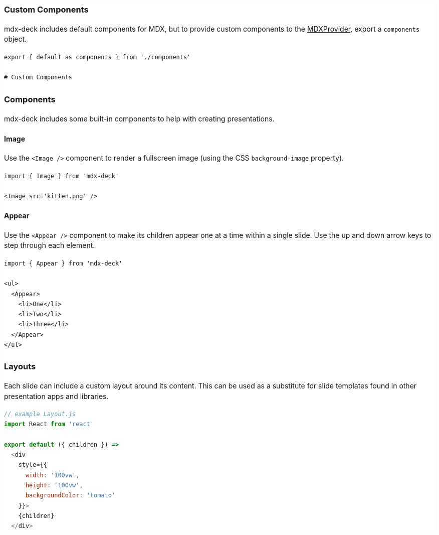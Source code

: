 ### Custom Components

mdx-deck includes default components for MDX, but to provide custom components to the [MDXProvider][], export a `components` object.

```mdx
export { default as components } from './components'

# Custom Components
```

### Components

mdx-deck includes some built-in components to help with creating presentations.

#### Image

Use the `<Image />` component to render a fullscreen image (using the CSS `background-image` property).

```mdx
import { Image } from 'mdx-deck'

<Image src='kitten.png' />
```

#### Appear

Use the `<Appear />` component to make its children appear one at a time within a single slide.
Use the up and down arrow keys to step through each element.

```mdx
import { Appear } from 'mdx-deck'

<ul>
  <Appear>
    <li>One</li>
    <li>Two</li>
    <li>Three</li>
  </Appear>
</ul>
```

### Layouts

Each slide can include a custom layout around its content.
This can be used as a substitute for slide templates found in other presentation apps and libraries.

```js
// example Layout.js
import React from 'react'

export default ({ children }) =>
  <div
    style={{
      width: '100vw',
      height: '100vw',
      backgroundColor: 'tomato'
    }}>
    {children}
  </div>
```


[badge]: https://img.shields.io/travis/jxnblk/mdx-deck.svg?style=flat-square
[travis]: https://travis-ci.org/jxnblk/mdx-deck
[version-badge]: https://img.shields.io/npm/v/mdx-deck.svg?style=flat-square
[downloads-badge]: https://img.shields.io/npm/dw/mdx-deck.svg?style=flat-square
[npm]: https://npmjs.com/package/mdx-deck
[egghead]: https://egghead.io/lessons/react-build-a-slide-deck-with-mdx-deck-using-markdown-react
[MDX]: https://github.com/mdx-js/mdx
[MDXProvider]: https://github.com/mdx-js/mdx#mdxprovider
[ok-mdx]: https://github.com/jxnblk/ok-mdx
[ok-cli]: https://github.com/jxnblk/ok-mdx/tree/master/packages/ok-cli
[Compositor x0]: https://github.com/c8r/x0
[styled-system]: https://github.com/jxnblk/styled-system
[styled-components]: https://github.com/styled-components/styled-components
[create-react-app]: https://github.com/facebook/create-react-app
[next.js]: https://github.com/zeit/next.js/
[Spectacle]: https://github.com/FormidableLabs/spectacle